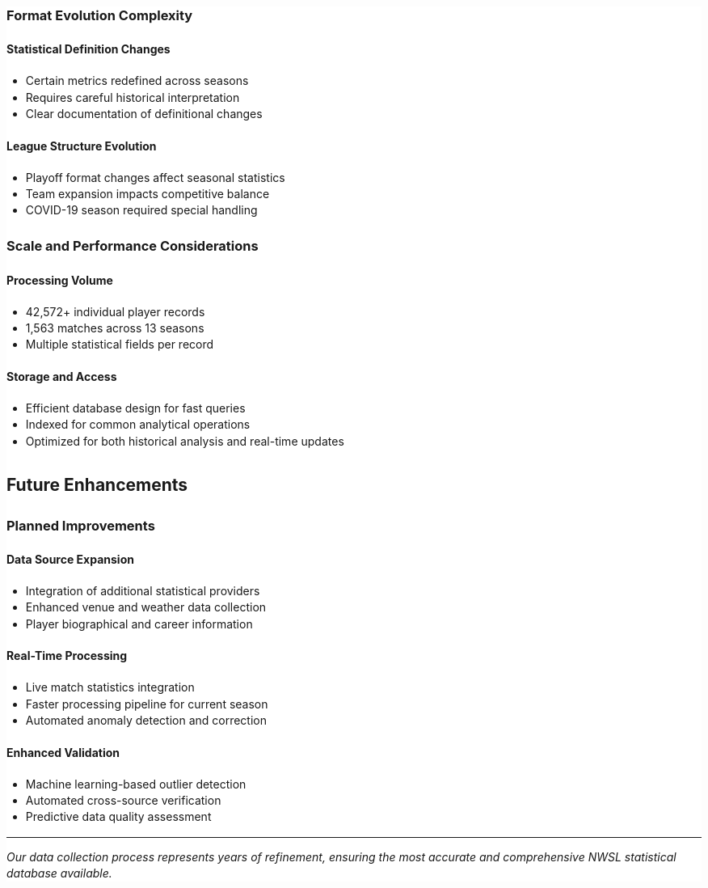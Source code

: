 ### **Format Evolution Complexity**

#### **Statistical Definition Changes**
- Certain metrics redefined across seasons
- Requires careful historical interpretation
- Clear documentation of definitional changes

#### **League Structure Evolution**
- Playoff format changes affect seasonal statistics
- Team expansion impacts competitive balance
- COVID-19 season required special handling

### **Scale and Performance Considerations**

#### **Processing Volume**
- 42,572+ individual player records
- 1,563 matches across 13 seasons
- Multiple statistical fields per record

#### **Storage and Access**
- Efficient database design for fast queries
- Indexed for common analytical operations
- Optimized for both historical analysis and real-time updates

## Future Enhancements

### **Planned Improvements**

#### **Data Source Expansion**
- Integration of additional statistical providers
- Enhanced venue and weather data collection  
- Player biographical and career information

#### **Real-Time Processing**
- Live match statistics integration
- Faster processing pipeline for current season
- Automated anomaly detection and correction

#### **Enhanced Validation**
- Machine learning-based outlier detection
- Automated cross-source verification
- Predictive data quality assessment

---

*Our data collection process represents years of refinement, ensuring the most accurate and comprehensive NWSL statistical database available.*